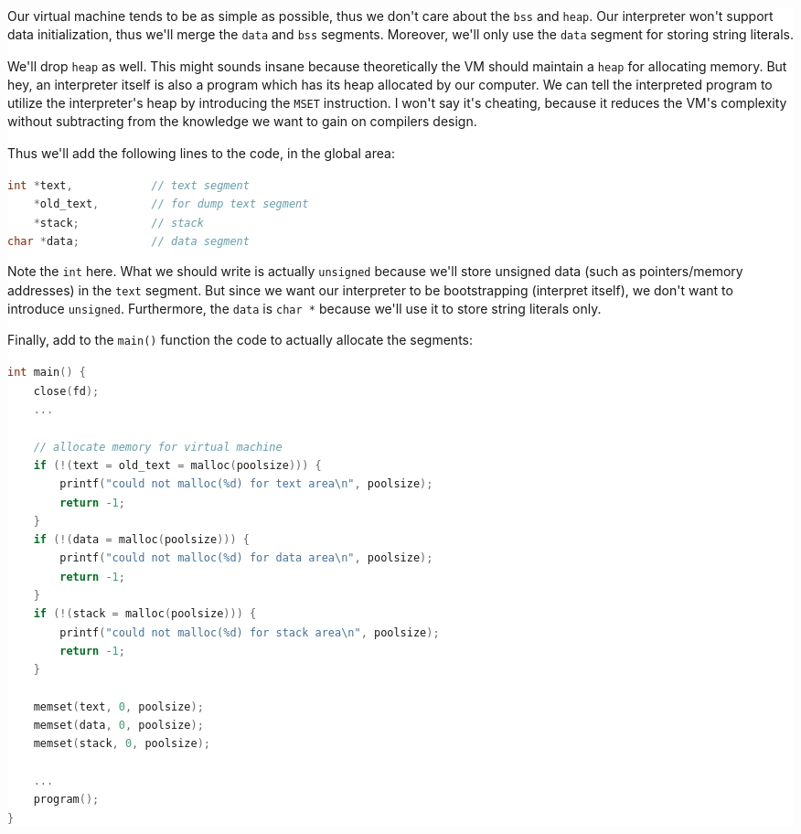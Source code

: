 ```
```

Our virtual machine tends to be as simple as possible, thus we don't care about
the `bss` and `heap`. Our interpreter won't support data initialization, thus
we'll merge the `data` and `bss` segments. Moreover, we'll only use the `data`
segment for storing string literals.

We'll drop `heap` as well. This might sounds insane because theoretically the
VM should maintain a `heap` for allocating memory. But hey, an interpreter
itself is also a program which has its heap allocated by our computer. We can
tell the interpreted program to utilize the interpreter's heap by introducing
the `MSET` instruction. I won't say it's cheating, because it reduces the VM's
complexity without subtracting from the knowledge we want to gain on compilers
design.

Thus we'll add the following lines to the code, in the global area:

```c
int *text,            // text segment
    *old_text,        // for dump text segment
    *stack;           // stack
char *data;           // data segment
```

Note the `int` here. What we should write is actually `unsigned` because we'll
store unsigned data (such as pointers/memory addresses) in the `text` segment.
But since we want our interpreter to be bootstrapping (interpret itself), we
don't want to introduce `unsigned`. Furthermore, the `data` is `char *` because
we'll use it to store string literals only.

Finally, add to the `main()` function the code to actually allocate the
segments:

```c
int main() {
    close(fd);
    ...

    // allocate memory for virtual machine
    if (!(text = old_text = malloc(poolsize))) {
        printf("could not malloc(%d) for text area\n", poolsize);
        return -1;
    }
    if (!(data = malloc(poolsize))) {
        printf("could not malloc(%d) for data area\n", poolsize);
        return -1;
    }
    if (!(stack = malloc(poolsize))) {
        printf("could not malloc(%d) for stack area\n", poolsize);
        return -1;
    }

    memset(text, 0, poolsize);
    memset(data, 0, poolsize);
    memset(stack, 0, poolsize);

    ...
    program();
}
```
